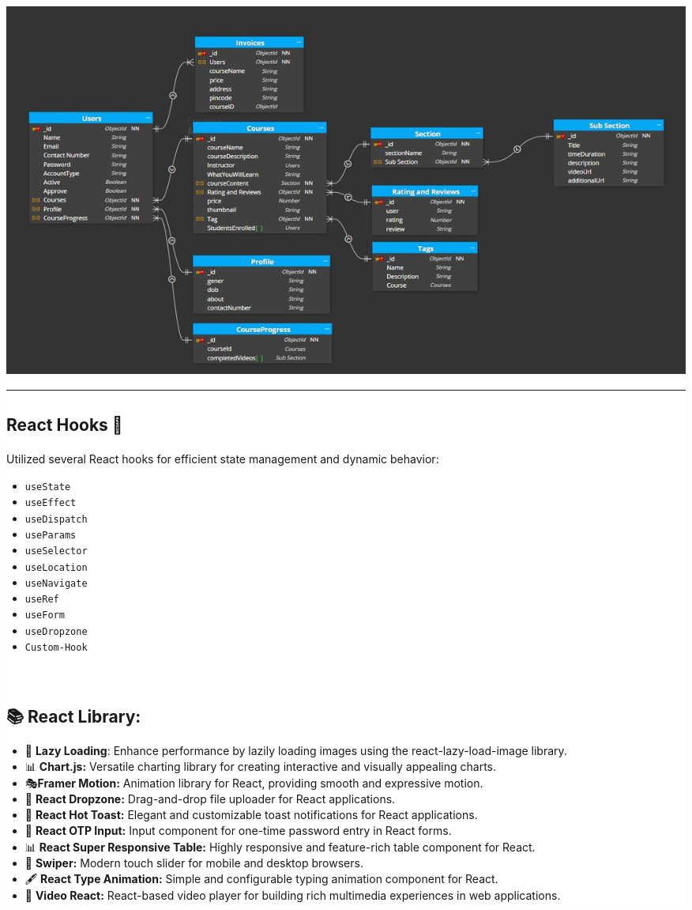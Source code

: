 <img width='100%' src='./screenshots/Schema.png' />

<hr/>

## React Hooks 🎣

Utilized several React hooks for efficient state management and dynamic behavior:

- `useState`
- `useEffect`
- `useDispatch`
- `useParams`
- `useSelector`
- `useLocation`
- `useNavigate`
- `useRef`
- `useForm`
- `useDropzone`
- `Custom-Hook`

<br/>

## 📚 **React Library**:

- 🚀 **Lazy Loading**: Enhance performance by lazily loading images using the react-lazy-load-image library.
- 📊 **Chart.js:** Versatile charting library for creating interactive and visually appealing charts.
- 🎭**Framer Motion:** Animation library for React, providing smooth and expressive motion.
- 📁 **React Dropzone:** Drag-and-drop file uploader for React applications.
- 🍞 **React Hot Toast:** Elegant and customizable toast notifications for React applications.
- 🔢 **React OTP Input:** Input component for one-time password entry in React forms.
- 📊 **React Super Responsive Table:** Highly responsive and feature-rich table component for React.
- 🔄 **Swiper:** Modern touch slider for mobile and desktop browsers.
- 🖋️ **React Type Animation:** Simple and configurable typing animation component for React.
- 🎥 **Video React:** React-based video player for building rich multimedia experiences in web applications.
